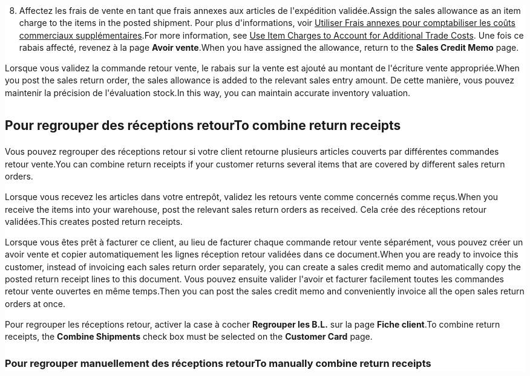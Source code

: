 8.  <span data-ttu-id="d2bcb-250">Affectez les frais de vente en tant que frais annexes aux articles de l'expédition validée.</span><span class="sxs-lookup"><span data-stu-id="d2bcb-250">Assign the sales allowance as an item charge to the items in the posted shipment.</span></span> <span data-ttu-id="d2bcb-251">Pour plus d'informations, voir [Utiliser Frais annexes pour comptabiliser les coûts commerciaux supplémentaires](payables-how-assign-item-charges.md).</span><span class="sxs-lookup"><span data-stu-id="d2bcb-251">For more information, see [Use Item Charges to Account for Additional Trade Costs](payables-how-assign-item-charges.md).</span></span> <span data-ttu-id="d2bcb-252">Une fois ce rabais affecté, revenez à la page **Avoir vente**.</span><span class="sxs-lookup"><span data-stu-id="d2bcb-252">When you have assigned the allowance, return to the **Sales Credit Memo** page.</span></span>  

<span data-ttu-id="d2bcb-253">Lorsque vous validez la commande retour vente, le rabais sur la vente est ajouté au montant de l'écriture vente appropriée.</span><span class="sxs-lookup"><span data-stu-id="d2bcb-253">When you post the sales return order, the sales allowance is added to the relevant sales entry amount.</span></span> <span data-ttu-id="d2bcb-254">De cette manière, vous pouvez maintenir la précision de l'évaluation stock.</span><span class="sxs-lookup"><span data-stu-id="d2bcb-254">In this way, you can maintain accurate inventory valuation.</span></span>

## <a name="to-combine-return-receipts"></a><span data-ttu-id="d2bcb-255">Pour regrouper des réceptions retour</span><span class="sxs-lookup"><span data-stu-id="d2bcb-255">To combine return receipts</span></span>
<span data-ttu-id="d2bcb-256">Vous pouvez regrouper des réceptions retour si votre client retourne plusieurs articles couverts par différentes commandes retour vente.</span><span class="sxs-lookup"><span data-stu-id="d2bcb-256">You can combine return receipts if your customer returns several items that are covered by different sales return orders.</span></span>  

<span data-ttu-id="d2bcb-257">Lorsque vous recevez les articles dans votre entrepôt, validez les retours vente comme concernés comme reçus.</span><span class="sxs-lookup"><span data-stu-id="d2bcb-257">When you receive the items into your warehouse, post the relevant sales return orders as received.</span></span> <span data-ttu-id="d2bcb-258">Cela crée des réceptions retour validées.</span><span class="sxs-lookup"><span data-stu-id="d2bcb-258">This creates posted return receipts.</span></span>  

<span data-ttu-id="d2bcb-259">Lorsque vous êtes prêt à facturer ce client, au lieu de facturer chaque commande retour vente séparément, vous pouvez créer un avoir vente et copier automatiquement les lignes réception retour validées dans ce document.</span><span class="sxs-lookup"><span data-stu-id="d2bcb-259">When you are ready to invoice this customer, instead of invoicing each sales return order separately, you can create a sales credit memo and automatically copy the posted return receipt lines to this document.</span></span> <span data-ttu-id="d2bcb-260">Vous pouvez ensuite valider l'avoir et facturer facilement toutes les commandes retour vente ouvertes en même temps.</span><span class="sxs-lookup"><span data-stu-id="d2bcb-260">Then you can post the sales credit memo and conveniently invoice all the open sales return orders at once.</span></span>  

<span data-ttu-id="d2bcb-261">Pour regrouper les réceptions retour, activer la case à cocher **Regrouper les B.L.** sur la page **Fiche client**.</span><span class="sxs-lookup"><span data-stu-id="d2bcb-261">To combine return receipts, the **Combine Shipments** check box must be selected on the **Customer Card** page.</span></span>  

### <a name="to-manually-combine-return-receipts"></a><span data-ttu-id="d2bcb-262">Pour regrouper manuellement des réceptions retour</span><span class="sxs-lookup"><span data-stu-id="d2bcb-262">To manually combine return receipts</span></span>  

